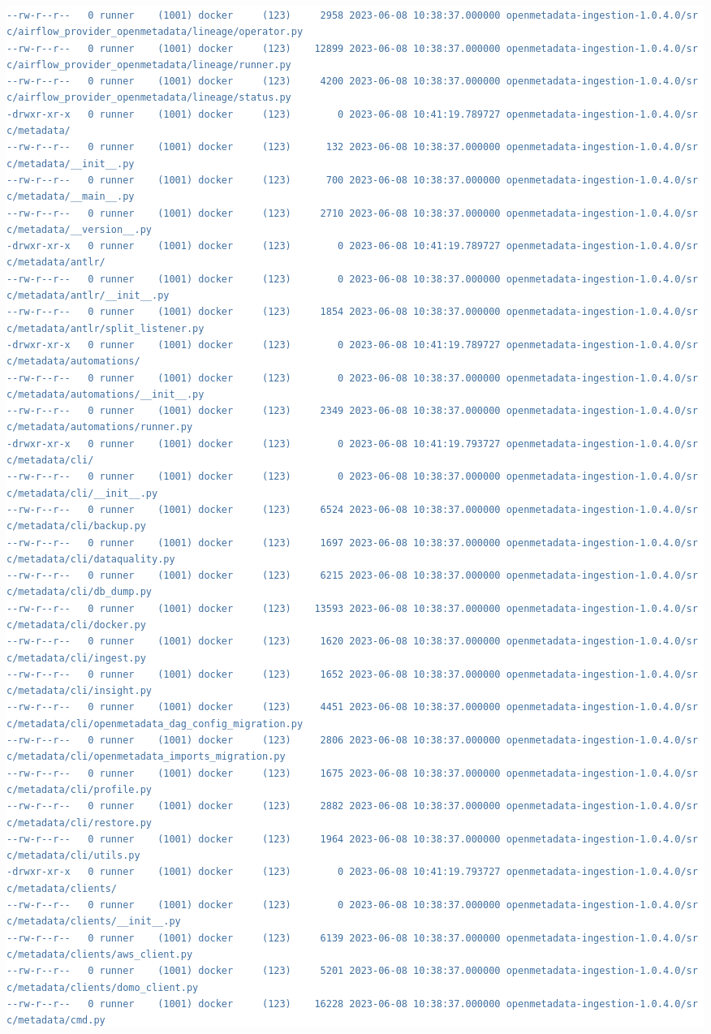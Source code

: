 ```diff
--rw-r--r--   0 runner    (1001) docker     (123)     2958 2023-06-08 10:38:37.000000 openmetadata-ingestion-1.0.4.0/src/airflow_provider_openmetadata/lineage/operator.py
--rw-r--r--   0 runner    (1001) docker     (123)    12899 2023-06-08 10:38:37.000000 openmetadata-ingestion-1.0.4.0/src/airflow_provider_openmetadata/lineage/runner.py
--rw-r--r--   0 runner    (1001) docker     (123)     4200 2023-06-08 10:38:37.000000 openmetadata-ingestion-1.0.4.0/src/airflow_provider_openmetadata/lineage/status.py
-drwxr-xr-x   0 runner    (1001) docker     (123)        0 2023-06-08 10:41:19.789727 openmetadata-ingestion-1.0.4.0/src/metadata/
--rw-r--r--   0 runner    (1001) docker     (123)      132 2023-06-08 10:38:37.000000 openmetadata-ingestion-1.0.4.0/src/metadata/__init__.py
--rw-r--r--   0 runner    (1001) docker     (123)      700 2023-06-08 10:38:37.000000 openmetadata-ingestion-1.0.4.0/src/metadata/__main__.py
--rw-r--r--   0 runner    (1001) docker     (123)     2710 2023-06-08 10:38:37.000000 openmetadata-ingestion-1.0.4.0/src/metadata/__version__.py
-drwxr-xr-x   0 runner    (1001) docker     (123)        0 2023-06-08 10:41:19.789727 openmetadata-ingestion-1.0.4.0/src/metadata/antlr/
--rw-r--r--   0 runner    (1001) docker     (123)        0 2023-06-08 10:38:37.000000 openmetadata-ingestion-1.0.4.0/src/metadata/antlr/__init__.py
--rw-r--r--   0 runner    (1001) docker     (123)     1854 2023-06-08 10:38:37.000000 openmetadata-ingestion-1.0.4.0/src/metadata/antlr/split_listener.py
-drwxr-xr-x   0 runner    (1001) docker     (123)        0 2023-06-08 10:41:19.789727 openmetadata-ingestion-1.0.4.0/src/metadata/automations/
--rw-r--r--   0 runner    (1001) docker     (123)        0 2023-06-08 10:38:37.000000 openmetadata-ingestion-1.0.4.0/src/metadata/automations/__init__.py
--rw-r--r--   0 runner    (1001) docker     (123)     2349 2023-06-08 10:38:37.000000 openmetadata-ingestion-1.0.4.0/src/metadata/automations/runner.py
-drwxr-xr-x   0 runner    (1001) docker     (123)        0 2023-06-08 10:41:19.793727 openmetadata-ingestion-1.0.4.0/src/metadata/cli/
--rw-r--r--   0 runner    (1001) docker     (123)        0 2023-06-08 10:38:37.000000 openmetadata-ingestion-1.0.4.0/src/metadata/cli/__init__.py
--rw-r--r--   0 runner    (1001) docker     (123)     6524 2023-06-08 10:38:37.000000 openmetadata-ingestion-1.0.4.0/src/metadata/cli/backup.py
--rw-r--r--   0 runner    (1001) docker     (123)     1697 2023-06-08 10:38:37.000000 openmetadata-ingestion-1.0.4.0/src/metadata/cli/dataquality.py
--rw-r--r--   0 runner    (1001) docker     (123)     6215 2023-06-08 10:38:37.000000 openmetadata-ingestion-1.0.4.0/src/metadata/cli/db_dump.py
--rw-r--r--   0 runner    (1001) docker     (123)    13593 2023-06-08 10:38:37.000000 openmetadata-ingestion-1.0.4.0/src/metadata/cli/docker.py
--rw-r--r--   0 runner    (1001) docker     (123)     1620 2023-06-08 10:38:37.000000 openmetadata-ingestion-1.0.4.0/src/metadata/cli/ingest.py
--rw-r--r--   0 runner    (1001) docker     (123)     1652 2023-06-08 10:38:37.000000 openmetadata-ingestion-1.0.4.0/src/metadata/cli/insight.py
--rw-r--r--   0 runner    (1001) docker     (123)     4451 2023-06-08 10:38:37.000000 openmetadata-ingestion-1.0.4.0/src/metadata/cli/openmetadata_dag_config_migration.py
--rw-r--r--   0 runner    (1001) docker     (123)     2806 2023-06-08 10:38:37.000000 openmetadata-ingestion-1.0.4.0/src/metadata/cli/openmetadata_imports_migration.py
--rw-r--r--   0 runner    (1001) docker     (123)     1675 2023-06-08 10:38:37.000000 openmetadata-ingestion-1.0.4.0/src/metadata/cli/profile.py
--rw-r--r--   0 runner    (1001) docker     (123)     2882 2023-06-08 10:38:37.000000 openmetadata-ingestion-1.0.4.0/src/metadata/cli/restore.py
--rw-r--r--   0 runner    (1001) docker     (123)     1964 2023-06-08 10:38:37.000000 openmetadata-ingestion-1.0.4.0/src/metadata/cli/utils.py
-drwxr-xr-x   0 runner    (1001) docker     (123)        0 2023-06-08 10:41:19.793727 openmetadata-ingestion-1.0.4.0/src/metadata/clients/
--rw-r--r--   0 runner    (1001) docker     (123)        0 2023-06-08 10:38:37.000000 openmetadata-ingestion-1.0.4.0/src/metadata/clients/__init__.py
--rw-r--r--   0 runner    (1001) docker     (123)     6139 2023-06-08 10:38:37.000000 openmetadata-ingestion-1.0.4.0/src/metadata/clients/aws_client.py
--rw-r--r--   0 runner    (1001) docker     (123)     5201 2023-06-08 10:38:37.000000 openmetadata-ingestion-1.0.4.0/src/metadata/clients/domo_client.py
--rw-r--r--   0 runner    (1001) docker     (123)    16228 2023-06-08 10:38:37.000000 openmetadata-ingestion-1.0.4.0/src/metadata/cmd.py
```